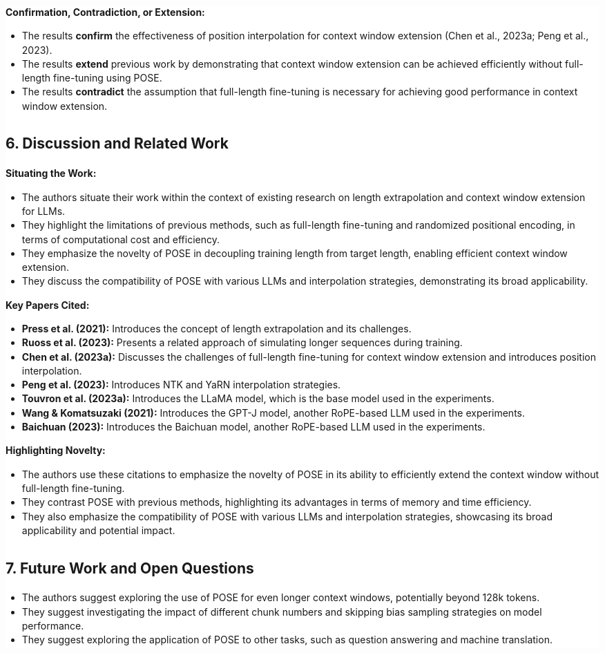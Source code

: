 **Confirmation, Contradiction, or Extension:**

- The results **confirm** the effectiveness of position interpolation for context window extension (Chen et al., 2023a; Peng et al., 2023).
- The results **extend** previous work by demonstrating that context window extension can be achieved efficiently without full-length fine-tuning using POSE.
- The results **contradict** the assumption that full-length fine-tuning is necessary for achieving good performance in context window extension.


## 6. Discussion and Related Work

**Situating the Work:**

- The authors situate their work within the context of existing research on length extrapolation and context window extension for LLMs.
- They highlight the limitations of previous methods, such as full-length fine-tuning and randomized positional encoding, in terms of computational cost and efficiency.
- They emphasize the novelty of POSE in decoupling training length from target length, enabling efficient context window extension.
- They discuss the compatibility of POSE with various LLMs and interpolation strategies, demonstrating its broad applicability.

**Key Papers Cited:**

- **Press et al. (2021):** Introduces the concept of length extrapolation and its challenges.
- **Ruoss et al. (2023):** Presents a related approach of simulating longer sequences during training.
- **Chen et al. (2023a):** Discusses the challenges of full-length fine-tuning for context window extension and introduces position interpolation.
- **Peng et al. (2023):** Introduces NTK and YaRN interpolation strategies.
- **Touvron et al. (2023a):** Introduces the LLaMA model, which is the base model used in the experiments.
- **Wang & Komatsuzaki (2021):** Introduces the GPT-J model, another RoPE-based LLM used in the experiments.
- **Baichuan (2023):** Introduces the Baichuan model, another RoPE-based LLM used in the experiments.

**Highlighting Novelty:**

- The authors use these citations to emphasize the novelty of POSE in its ability to efficiently extend the context window without full-length fine-tuning.
- They contrast POSE with previous methods, highlighting its advantages in terms of memory and time efficiency.
- They also emphasize the compatibility of POSE with various LLMs and interpolation strategies, showcasing its broad applicability and potential impact.


## 7. Future Work and Open Questions

- The authors suggest exploring the use of POSE for even longer context windows, potentially beyond 128k tokens.
- They suggest investigating the impact of different chunk numbers and skipping bias sampling strategies on model performance.
- They suggest exploring the application of POSE to other tasks, such as question answering and machine translation.
